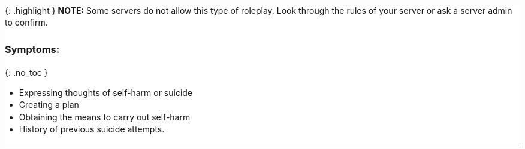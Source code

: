 {: .highlight }
**NOTE:** Some servers do not allow this type of roleplay. Look through the rules of your server or ask a server admin to confirm.

### Symptoms:
{: .no_toc }

- Expressing thoughts of self-harm or suicide
- Creating a plan
- Obtaining the means to carry out self-harm
- History of previous suicide attempts.

---